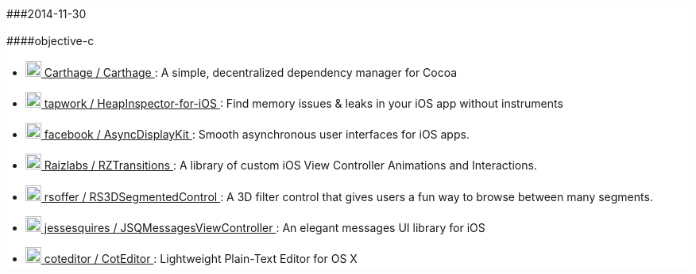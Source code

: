 ###2014-11-30

####objective-c
* <img src='https://avatars1.githubusercontent.com/u/432536?v=3&s=40' height='20' width='20'>[
      Carthage
      /
      Carthage
](https://github.com/Carthage/Carthage): 
      A simple, decentralized dependency manager for Cocoa
    
* <img src='https://avatars2.githubusercontent.com/u/397342?v=3&s=40' height='20' width='20'>[
      tapwork
      /
      HeapInspector-for-iOS
](https://github.com/tapwork/HeapInspector-for-iOS): 
      Find memory issues & leaks in your iOS app without instruments
    
* <img src='https://avatars3.githubusercontent.com/u/735630?v=3&s=40' height='20' width='20'>[
      facebook
      /
      AsyncDisplayKit
](https://github.com/facebook/AsyncDisplayKit): 
      Smooth asynchronous user interfaces for iOS apps.
    
* <img src='https://avatars2.githubusercontent.com/u/1576198?v=3&s=40' height='20' width='20'>[
      Raizlabs
      /
      RZTransitions
](https://github.com/Raizlabs/RZTransitions): 
      A library of custom iOS View Controller Animations and Interactions.
    
* <img src='https://avatars3.githubusercontent.com/u/1699100?v=3&s=40' height='20' width='20'>[
      rsoffer
      /
      RS3DSegmentedControl
](https://github.com/rsoffer/RS3DSegmentedControl): 
      A 3D filter control that gives users a fun way to browse between many segments.
    
* <img src='https://avatars1.githubusercontent.com/u/2301114?v=3&s=40' height='20' width='20'>[
      jessesquires
      /
      JSQMessagesViewController
](https://github.com/jessesquires/JSQMessagesViewController): 
      An elegant messages UI library for iOS
    
* <img src='https://avatars3.githubusercontent.com/u/1165044?v=3&s=40' height='20' width='20'>[
      coteditor
      /
      CotEditor
](https://github.com/coteditor/CotEditor): 
      Lightweight Plain-Text Editor for OS X
    